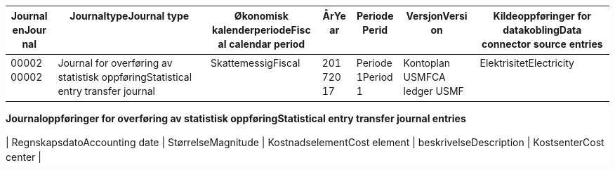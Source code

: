 | <span data-ttu-id="f5a5d-555">Journalen</span><span class="sxs-lookup"><span data-stu-id="f5a5d-555">Journal</span></span> | <span data-ttu-id="f5a5d-556">Journaltype</span><span class="sxs-lookup"><span data-stu-id="f5a5d-556">Journal type</span></span>                       | <span data-ttu-id="f5a5d-557">Økonomisk kalenderperiode</span><span class="sxs-lookup"><span data-stu-id="f5a5d-557">Fiscal calendar period</span></span> | <span data-ttu-id="f5a5d-558">År</span><span class="sxs-lookup"><span data-stu-id="f5a5d-558">Year</span></span>  | <span data-ttu-id="f5a5d-559">Periode</span><span class="sxs-lookup"><span data-stu-id="f5a5d-559">Perid</span></span>  |<span data-ttu-id="f5a5d-560">Versjon</span><span class="sxs-lookup"><span data-stu-id="f5a5d-560">Version</span></span>      |<span data-ttu-id="f5a5d-561">Kildeoppføringer for datakobling</span><span class="sxs-lookup"><span data-stu-id="f5a5d-561">Data connector source entries</span></span> |
|---------|------------------------------------|------------------------|-------|--------|---------------|-------------|
| <span data-ttu-id="f5a5d-562">00002</span><span class="sxs-lookup"><span data-stu-id="f5a5d-562">00002</span></span>   | <span data-ttu-id="f5a5d-563">Journal for overføring av statistisk oppføring</span><span class="sxs-lookup"><span data-stu-id="f5a5d-563">Statistical entry transfer journal</span></span> | <span data-ttu-id="f5a5d-564">Skattemessig</span><span class="sxs-lookup"><span data-stu-id="f5a5d-564">Fiscal</span></span>                 | <span data-ttu-id="f5a5d-565">2017</span><span class="sxs-lookup"><span data-stu-id="f5a5d-565">2017</span></span>  | <span data-ttu-id="f5a5d-566">Periode 1</span><span class="sxs-lookup"><span data-stu-id="f5a5d-566">Period 1</span></span> | <span data-ttu-id="f5a5d-567">Kontoplan USMF</span><span class="sxs-lookup"><span data-stu-id="f5a5d-567">CA ledger USMF</span></span> | <span data-ttu-id="f5a5d-568">Elektrisitet</span><span class="sxs-lookup"><span data-stu-id="f5a5d-568">Electricity</span></span> |

<span data-ttu-id="f5a5d-569">**Journaloppføringer for overføring av statistisk oppføring**</span><span class="sxs-lookup"><span data-stu-id="f5a5d-569">**Statistical entry transfer journal entries**</span></span>

| <span data-ttu-id="f5a5d-570">Regnskapsdato</span><span class="sxs-lookup"><span data-stu-id="f5a5d-570">Accounting date</span></span> | <span data-ttu-id="f5a5d-571">Størrelse</span><span class="sxs-lookup"><span data-stu-id="f5a5d-571">Magnitude</span></span>  | <span data-ttu-id="f5a5d-572">Kostnadselement</span><span class="sxs-lookup"><span data-stu-id="f5a5d-572">Cost element</span></span> |   <span data-ttu-id="f5a5d-573">beskrivelse</span><span class="sxs-lookup"><span data-stu-id="f5a5d-573">Description</span></span>           | <span data-ttu-id="f5a5d-574">Kostsenter</span><span class="sxs-lookup"><span data-stu-id="f5a5d-574">Cost center</span></span> |
